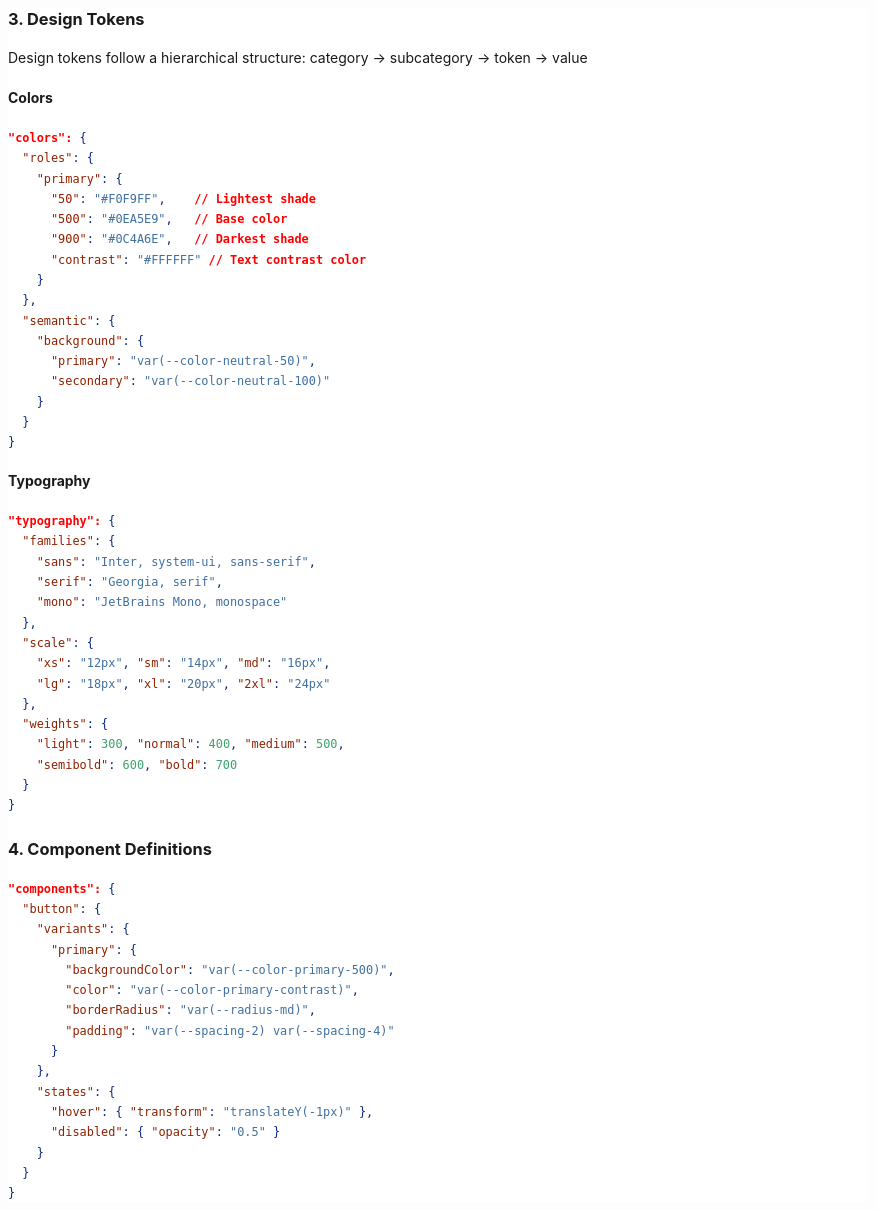 ### 3. Design Tokens
Design tokens follow a hierarchical structure: category → subcategory → token → value

#### Colors
```json
"colors": {
  "roles": {
    "primary": {
      "50": "#F0F9FF",    // Lightest shade
      "500": "#0EA5E9",   // Base color
      "900": "#0C4A6E",   // Darkest shade
      "contrast": "#FFFFFF" // Text contrast color
    }
  },
  "semantic": {
    "background": {
      "primary": "var(--color-neutral-50)",
      "secondary": "var(--color-neutral-100)"
    }
  }
}
```

#### Typography
```json
"typography": {
  "families": {
    "sans": "Inter, system-ui, sans-serif",
    "serif": "Georgia, serif",
    "mono": "JetBrains Mono, monospace"
  },
  "scale": {
    "xs": "12px", "sm": "14px", "md": "16px",
    "lg": "18px", "xl": "20px", "2xl": "24px"
  },
  "weights": {
    "light": 300, "normal": 400, "medium": 500,
    "semibold": 600, "bold": 700
  }
}
```

### 4. Component Definitions
```json
"components": {
  "button": {
    "variants": {
      "primary": {
        "backgroundColor": "var(--color-primary-500)",
        "color": "var(--color-primary-contrast)",
        "borderRadius": "var(--radius-md)",
        "padding": "var(--spacing-2) var(--spacing-4)"
      }
    },
    "states": {
      "hover": { "transform": "translateY(-1px)" },
      "disabled": { "opacity": "0.5" }
    }
  }
}
```
